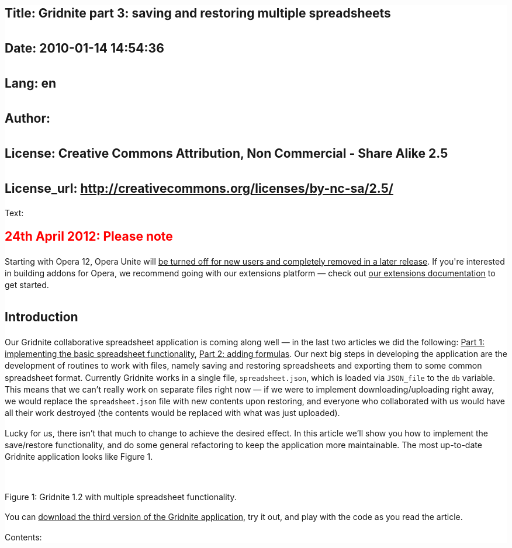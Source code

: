 Title: Gridnite part 3: saving and restoring multiple spreadsheets
----
Date: 2010-01-14 14:54:36
----
Lang: en
----
Author: 
----
License: Creative Commons Attribution, Non Commercial - Share Alike 2.5
----
License_url: http://creativecommons.org/licenses/by-nc-sa/2.5/
----
Text:

<div class="note">
<h2 style="color:red;font-weight:bold;padding-top:0;margin-top:0;">24th April 2012: Please note</h2>

<p>Starting with Opera 12, Opera Unite will <a href="http://my.opera.com/ODIN/blog/2012/04/24/end-unite-apps-and-widgets">be turned off for new users and completely removed in a later release</a>. If you&#39;re interested in building addons for Opera, we recommend going with our extensions platform — check out <a href="http://dev.opera.com/addons/extensions/">our extensions documentation</a> to get started.</p>
</div>

<h2>Introduction</h2>

<p>Our Gridnite collaborative spreadsheet application is coming along well — in the last two articles we did the following: <a href="http://dev.opera.com/articles/view/gridnite-unite-powered-spreadsheet/">Part 1: implementing the basic spreadsheet functionality</a>, <a href="http://dev.opera.com/articles/view/unite-spreadsheet-part-2-formulas/">Part 2: adding formulas</a>. Our next big steps in developing the application are the development of routines to work with files, namely saving and restoring spreadsheets and exporting them to some common spreadsheet format. Currently Gridnite works in a single file, <code>spreadsheet.json</code>, which is loaded via <code>JSON_file</code> to the <code>db</code> variable. This means that we can’t really work on separate files right now — if we were to implement downloading/uploading right away, we would replace the <code>spreadsheet.json</code> file with new contents upon restoring, and everyone who collaborated with us would have all their work destroyed (the contents would be replaced with what was just uploaded).</p>

<p>Lucky for us, there isn’t that much to change to achieve the desired effect. In this article we’ll show you how to implement the save/restore functionality, and do some general refactoring to keep the application more maintainable. The most up-to-date Gridnite application looks like Figure 1.</p>

<img src="http://forum-test.oslo.osa/kirby/content/articles/309-gridnite-part-3-saving-and-restoring-multiple-spreadsheets/gridnite1_small.png" alt="" />
<p class="comment">Figure 1: Gridnite 1.2 with multiple spreadsheet functionality.</p>

<p class="note">You can <a href="http://dev.opera.com/articles/view/gridnite-part-3-saving-and-restoring-multiple-spreadsheets/gridnite.v1.2.zip">download the third version of the Gridnite application</a>, try it out, and play with the code as you read the article. </p>


<p>Contents:</p>
